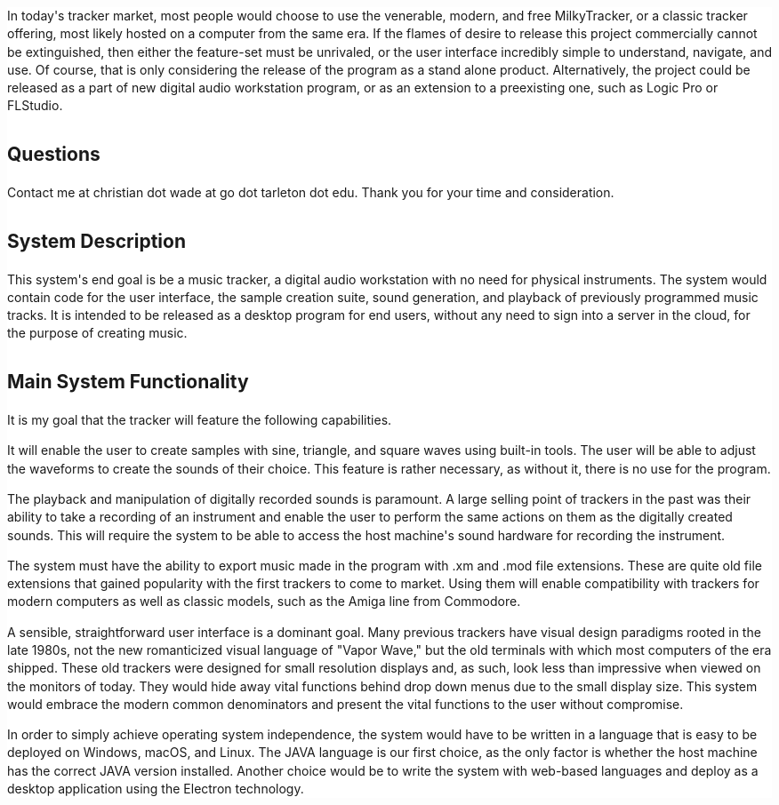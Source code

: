 In today's tracker market, most people would choose to use the venerable, modern, and free MilkyTracker, or a classic tracker offering, most likely hosted on a computer from the same era. If the flames of desire to release this project commercially cannot be extinguished, then either the feature-set must be unrivaled, or the user interface incredibly simple to understand, navigate, and use. Of course, that is only considering the release of the program as a stand alone product. Alternatively, the project could be released as a part of new digital audio workstation program, or as an extension to a preexisting one, such as Logic Pro or FLStudio.

## Questions 

Contact me at christian dot wade at go dot tarleton dot edu. Thank you for your time and consideration.



## System Description

This system's end goal is be a music tracker, a digital audio workstation with no need for physical instruments. The system would contain code for the user interface, the sample creation suite, sound generation, and playback of previously programmed music tracks. It is intended to be released as a desktop program for end users, without any need to sign into a server in the cloud, for the purpose of creating music.

## Main System Functionality

It is my goal that the tracker will feature the following capabilities.

It will enable the user to create samples with sine, triangle, and square waves using built-in tools. The user will be able to adjust the waveforms to create the sounds of their choice. This feature is rather necessary, as without it, there is no use for the program.

The playback and manipulation of digitally recorded sounds is paramount. A large selling point of trackers in the past was their ability to take a recording of an instrument and enable the user to perform the same actions on them as the digitally created sounds. This will require the system to be able to access the host machine's sound hardware for recording the instrument.

The system must have the ability to export music made in the program with .xm and .mod file extensions. These are quite old file extensions that gained popularity with the first trackers to come to market. Using them will enable compatibility with trackers for modern computers as well as classic models, such as the Amiga line from Commodore.

A sensible, straightforward user interface is a dominant goal. Many previous trackers have visual design paradigms rooted in the late 1980s, not the new romanticized visual language of "Vapor Wave," but the old terminals with which most computers of the era shipped. These old trackers were designed for small resolution displays and, as such, look less than impressive when viewed on the monitors of today. They would hide away vital functions behind drop down menus due to the small display size. This system would embrace the modern common denominators and present the vital functions to the user without compromise.

In order to simply achieve operating system independence, the system would have to be written in a language that is easy to be deployed on Windows, macOS, and Linux. The JAVA language is our first choice, as the only factor is whether the host machine has the correct JAVA version installed. Another choice would be to write the system with web-based languages and deploy as a desktop application using the Electron technology.
